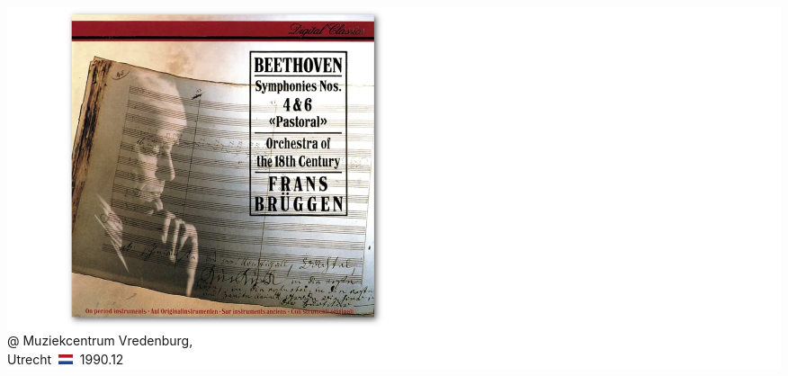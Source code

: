 <p class="alb">
<a href="https://www.youtube.com/watch?v=GlzJPvjIHIY&list=OLAK5uy_mMN2Ss_3xPP5FmK6tOQF3KuTDtRXthapo&index=8&t=3s">
<img src="/assets/img/albums/bruggen-beethoven6.png" width="480"> </a> <br>
@ Muziekcentrum Vredenburg, <br>
Utrecht &nbsp;<img src="/assets/img/flags/nl.png" height="10.5" width="16"/>&nbsp; 1990.12
</p>
